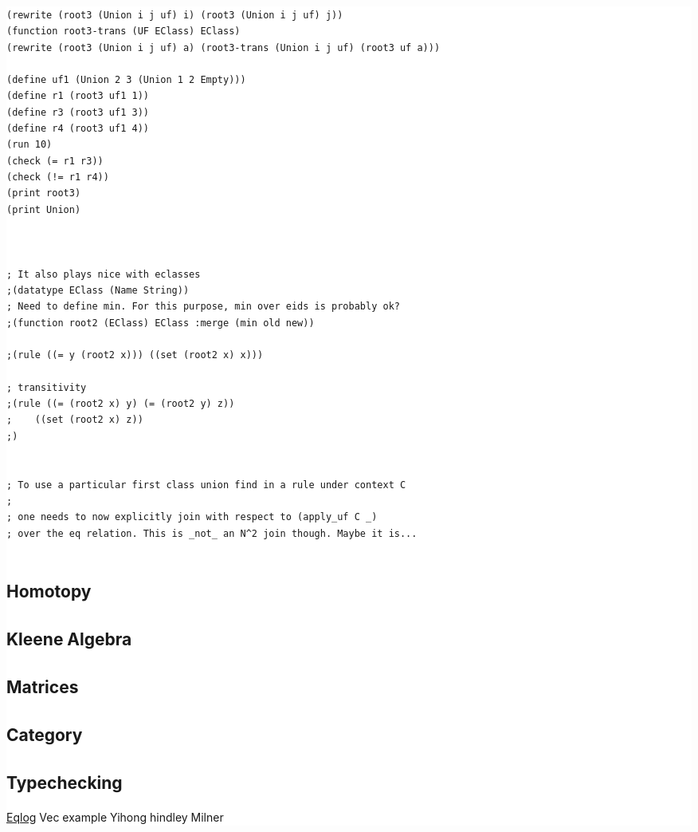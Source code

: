 ```eggsmol
(rewrite (root3 (Union i j uf) i) (root3 (Union i j uf) j))
(function root3-trans (UF EClass) EClass)
(rewrite (root3 (Union i j uf) a) (root3-trans (Union i j uf) (root3 uf a)))

(define uf1 (Union 2 3 (Union 1 2 Empty)))
(define r1 (root3 uf1 1))
(define r3 (root3 uf1 3))
(define r4 (root3 uf1 4))
(run 10)
(check (= r1 r3))
(check (!= r1 r4))
(print root3)
(print Union)



; It also plays nice with eclasses
;(datatype EClass (Name String))
; Need to define min. For this purpose, min over eids is probably ok?
;(function root2 (EClass) EClass :merge (min old new))

;(rule ((= y (root2 x))) ((set (root2 x) x)))

; transitivity
;(rule ((= (root2 x) y) (= (root2 y) z)) 
;    ((set (root2 x) z))
;)


; To use a particular first class union find in a rule under context C
; 
; one needs to now explicitly join with respect to (apply_uf C _) 
; over the eq relation. This is _not_ an N^2 join though. Maybe it is...


```

## Homotopy

## Kleene Algebra

## Matrices

## Category

## Typechecking

[Eqlog](https://www.mbid.me/posts/type-checking-with-eqlog-polymorphism/)
Vec example
Yihong hindley Milner
